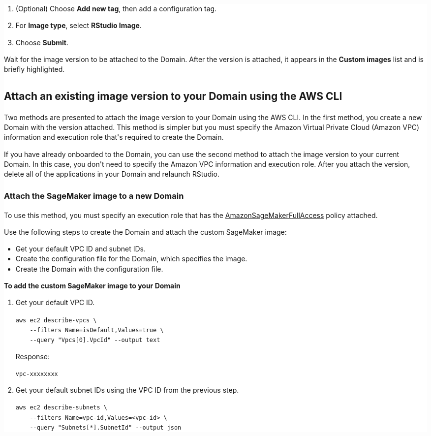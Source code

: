 1. \(Optional\) Choose **Add new tag**, then add a configuration tag\.

1. For **Image type**, select **RStudio Image**\.

1. Choose **Submit**\.

Wait for the image version to be attached to the Domain\. After the version is attached, it appears in the **Custom images** list and is briefly highlighted\.

## Attach an existing image version to your Domain using the AWS CLI<a name="rstudio-byoi-attach-cli"></a>

Two methods are presented to attach the image version to your Domain using the AWS CLI\. In the first method, you create a new Domain with the version attached\. This method is simpler but you must specify the Amazon Virtual Private Cloud \(Amazon VPC\) information and execution role that's required to create the Domain\.

If you have already onboarded to the Domain, you can use the second method to attach the image version to your current Domain\. In this case, you don't need to specify the Amazon VPC information and execution role\. After you attach the version, delete all of the applications in your Domain and relaunch RStudio\.

### Attach the SageMaker image to a new Domain<a name="rstudio-byoi-cli-attach-new-domain"></a>

To use this method, you must specify an execution role that has the [AmazonSageMakerFullAccess](https://console.aws.amazon.com/iam/home?#/policies/arn:aws:iam::aws:policy/AmazonSageMakerFullAccess) policy attached\.

Use the following steps to create the Domain and attach the custom SageMaker image:
+ Get your default VPC ID and subnet IDs\.
+ Create the configuration file for the Domain, which specifies the image\.
+ Create the Domain with the configuration file\.

**To add the custom SageMaker image to your Domain**

1. Get your default VPC ID\.

   ```
   aws ec2 describe-vpcs \
       --filters Name=isDefault,Values=true \
       --query "Vpcs[0].VpcId" --output text
   ```

   Response:

   ```
   vpc-xxxxxxxx
   ```

1. Get your default subnet IDs using the VPC ID from the previous step\.

   ```
   aws ec2 describe-subnets \
       --filters Name=vpc-id,Values=<vpc-id> \
       --query "Subnets[*].SubnetId" --output json
   ```
